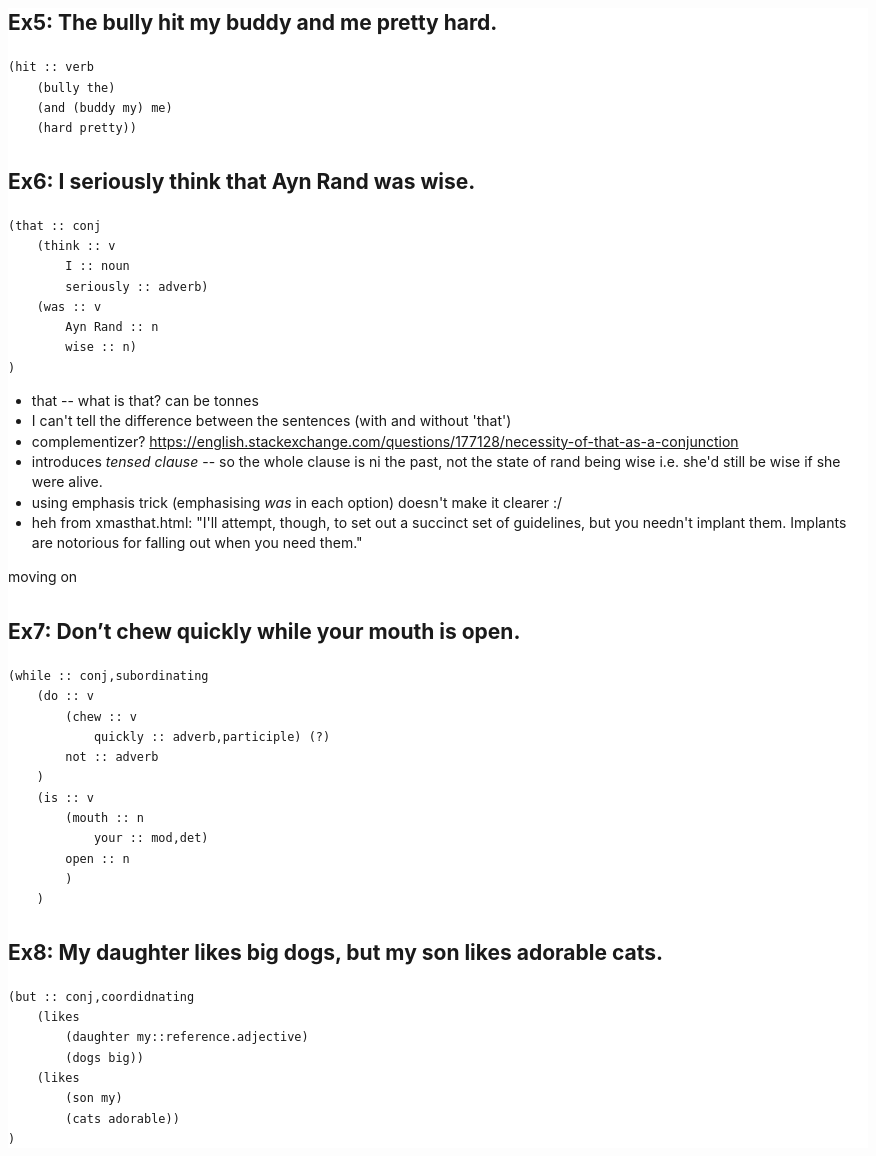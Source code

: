 
## Ex5: The bully hit my buddy and me pretty hard.
```
(hit :: verb
    (bully the)
    (and (buddy my) me)
    (hard pretty))
```


## Ex6: I seriously think that Ayn Rand was wise.
```
(that :: conj
    (think :: v
        I :: noun
        seriously :: adverb)
    (was :: v
        Ayn Rand :: n
        wise :: n)
)
```

* that -- what is that? can be tonnes
* I can't tell the difference between the sentences (with and without 'that')
* complementizer? https://english.stackexchange.com/questions/177128/necessity-of-that-as-a-conjunction
* introduces *tensed clause* -- so the whole clause is ni the past, not the state of rand being wise i.e. she'd still be wise if she were alive.
* using emphasis trick (emphasising *was* in each option) doesn't make it clearer :/
* heh from xmasthat.html: "I'll attempt, though, to set out a succinct set of guidelines, but you needn't implant them. Implants are notorious for falling out when you need them."

moving on


## Ex7: Don’t chew quickly while your mouth is open.
```
(while :: conj,subordinating 
    (do :: v
        (chew :: v
            quickly :: adverb,participle) (?)
        not :: adverb
    )
    (is :: v
        (mouth :: n
            your :: mod,det)
        open :: n
        )
    )
```


## Ex8: My daughter likes big dogs, but my son likes adorable cats.
```
(but :: conj,coordidnating
    (likes
        (daughter my::reference.adjective)
        (dogs big))
    (likes
        (son my)
        (cats adorable))
)
```
